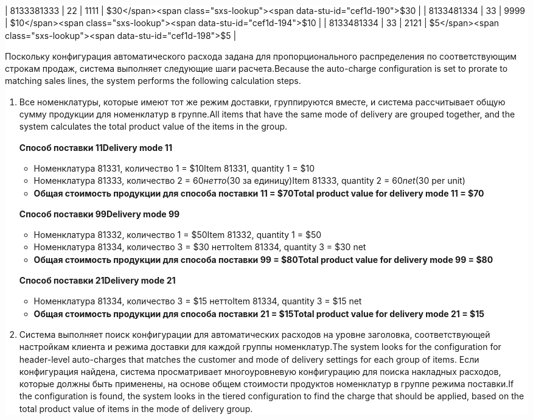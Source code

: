 | <span data-ttu-id="cef1d-187">81333</span><span class="sxs-lookup"><span data-stu-id="cef1d-187">81333</span></span> | <span data-ttu-id="cef1d-188">2</span><span class="sxs-lookup"><span data-stu-id="cef1d-188">2</span></span>             | <span data-ttu-id="cef1d-189">11</span><span class="sxs-lookup"><span data-stu-id="cef1d-189">11</span></span>            | <span data-ttu-id="cef1d-190">$30</span><span class="sxs-lookup"><span data-stu-id="cef1d-190">$30</span></span>            |
| <span data-ttu-id="cef1d-191">81334</span><span class="sxs-lookup"><span data-stu-id="cef1d-191">81334</span></span> | <span data-ttu-id="cef1d-192">3</span><span class="sxs-lookup"><span data-stu-id="cef1d-192">3</span></span>             | <span data-ttu-id="cef1d-193">99</span><span class="sxs-lookup"><span data-stu-id="cef1d-193">99</span></span>            | <span data-ttu-id="cef1d-194">$10</span><span class="sxs-lookup"><span data-stu-id="cef1d-194">$10</span></span>            |
| <span data-ttu-id="cef1d-195">81334</span><span class="sxs-lookup"><span data-stu-id="cef1d-195">81334</span></span> | <span data-ttu-id="cef1d-196">3</span><span class="sxs-lookup"><span data-stu-id="cef1d-196">3</span></span>             | <span data-ttu-id="cef1d-197">21</span><span class="sxs-lookup"><span data-stu-id="cef1d-197">21</span></span>            | <span data-ttu-id="cef1d-198">$5</span><span class="sxs-lookup"><span data-stu-id="cef1d-198">$5</span></span>             |

<span data-ttu-id="cef1d-199">Поскольку конфигурация автоматического расхода задана для пропорционального распределения по соответствующим строкам продаж, система выполняет следующие шаги расчета.</span><span class="sxs-lookup"><span data-stu-id="cef1d-199">Because the auto-charge configuration is set to prorate to matching sales lines, the system performs the following calculation steps.</span></span>

1. <span data-ttu-id="cef1d-200">Все номенклатуры, которые имеют тот же режим доставки, группируются вместе, и система рассчитывает общую сумму продукции для номенклатур в группе.</span><span class="sxs-lookup"><span data-stu-id="cef1d-200">All items that have the same mode of delivery are grouped together, and the system calculates the total product value of the items in the group.</span></span>

    <span data-ttu-id="cef1d-201">**Способ поставки 11**</span><span class="sxs-lookup"><span data-stu-id="cef1d-201">**Delivery mode 11**</span></span>

    - <span data-ttu-id="cef1d-202">Номенклатура 81331, количество 1 = $10</span><span class="sxs-lookup"><span data-stu-id="cef1d-202">Item 81331, quantity 1 = $10</span></span>
    - <span data-ttu-id="cef1d-203">Номенклатура 81333, количество 2 = $60 нетто ($30 за единицу)</span><span class="sxs-lookup"><span data-stu-id="cef1d-203">Item 81333, quantity 2 = $60 net ($30 per unit)</span></span>
    - <span data-ttu-id="cef1d-204">**Общая стоимость продукции для способа поставки 11 = $70**</span><span class="sxs-lookup"><span data-stu-id="cef1d-204">**Total product value for delivery mode 11 = $70**</span></span>

    <span data-ttu-id="cef1d-205">**Способ поставки 99**</span><span class="sxs-lookup"><span data-stu-id="cef1d-205">**Delivery mode 99**</span></span>

    - <span data-ttu-id="cef1d-206">Номенклатура 81332, количество 1 = $50</span><span class="sxs-lookup"><span data-stu-id="cef1d-206">Item 81332, quantity 1 = $50</span></span>
    - <span data-ttu-id="cef1d-207">Номенклатура 81334, количество 3 = $30 нетто</span><span class="sxs-lookup"><span data-stu-id="cef1d-207">Item 81334, quantity 3 = $30 net</span></span>
    - <span data-ttu-id="cef1d-208">**Общая стоимость продукции для способа поставки 99 = $80**</span><span class="sxs-lookup"><span data-stu-id="cef1d-208">**Total product value for delivery mode 99 = $80**</span></span>

    <span data-ttu-id="cef1d-209">**Способ поставки 21**</span><span class="sxs-lookup"><span data-stu-id="cef1d-209">**Delivery mode 21**</span></span>

    - <span data-ttu-id="cef1d-210">Номенклатура 81334, количество 3 = $15 нетто</span><span class="sxs-lookup"><span data-stu-id="cef1d-210">Item 81334, quantity 3 = $15 net</span></span>
    - <span data-ttu-id="cef1d-211">**Общая стоимость продукции для способа поставки 21 = $15**</span><span class="sxs-lookup"><span data-stu-id="cef1d-211">**Total product value for delivery mode 21 = $15**</span></span>

2. <span data-ttu-id="cef1d-212">Система выполняет поиск конфигурации для автоматических расходов на уровне заголовка, соответствующей настройкам клиента и режима доставки для каждой группы номенклатур.</span><span class="sxs-lookup"><span data-stu-id="cef1d-212">The system looks for the configuration for header-level auto-charges that matches the customer and mode of delivery settings for each group of items.</span></span> <span data-ttu-id="cef1d-213">Если конфигурация найдена, система просматривает многоуровневую конфигурацию для поиска накладных расходов, которые должны быть применены, на основе общем стоимости продуктов номенклатур в группе режима поставки.</span><span class="sxs-lookup"><span data-stu-id="cef1d-213">If the configuration is found, the system looks in the tiered configuration to find the charge that should be applied, based on the total product value of items in the mode of delivery group.</span></span>
